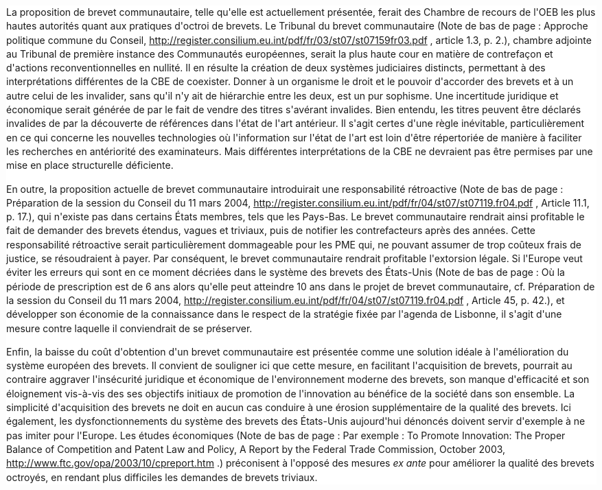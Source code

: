 La proposition de brevet communautaire, telle qu\'elle est actuellement
présentée, ferait des Chambre de recours de l\'OEB les plus hautes
autorités quant aux pratiques d\'octroi de brevets. Le Tribunal du
brevet communautaire (Note de bas de page : Approche politique commune
du Conseil,
<http://register.consilium.eu.int/pdf/fr/03/st07/st07159fr03.pdf> ,
article 1.3, p. 2.), chambre adjointe au Tribunal de première instance
des Communautés européennes, serait la plus haute cour en matière de
contrefaçon et d\'actions reconventionnelles en nullité. Il en résulte
la création de deux systèmes judiciaires distincts, permettant à des
interprétations différentes de la CBE de coexister. Donner à un
organisme le droit et le pouvoir d\'accorder des brevets et à un autre
celui de les invalider, sans qu\'il n\'y ait de hiérarchie entre les
deux, est un pur sophisme. Une incertitude juridique et économique
serait générée de par le fait de vendre des titres s\'avérant invalides.
Bien entendu, les titres peuvent être déclarés invalides de par la
découverte de références dans l\'état de l\'art antérieur. Il s\'agit
certes d\'une règle inévitable, particulièrement en ce qui concerne les
nouvelles technologies où l\'information sur l\'état de l\'art est loin
d\'être répertoriée de manière à faciliter les recherches en antériorité
des examinateurs. Mais différentes interprétations de la CBE ne
devraient pas être permises par une mise en place structurelle
déficiente.

En outre, la proposition actuelle de brevet communautaire introduirait
une responsabilité rétroactive (Note de bas de page : Préparation de la
session du Conseil du 11 mars 2004,
<http://register.consilium.eu.int/pdf/fr/04/st07/st07119.fr04.pdf> ,
Article 11.1, p. 17.), qui n\'existe pas dans certains États membres,
tels que les Pays-Bas. Le brevet communautaire rendrait ainsi profitable
le fait de demander des brevets étendus, vagues et triviaux, puis de
notifier les contrefacteurs après des années. Cette responsabilité
rétroactive serait particulièrement dommageable pour les PME qui, ne
pouvant assumer de trop coûteux frais de justice, se résoudraient à
payer. Par conséquent, le brevet communautaire rendrait profitable
l\'extorsion légale. Si l\'Europe veut éviter les erreurs qui sont en ce
moment décriées dans le système des brevets des États-Unis (Note de bas
de page : Où la période de prescription est de 6 ans alors qu\'elle peut
atteindre 10 ans dans le projet de brevet communautaire, cf. Préparation
de la session du Conseil du 11 mars 2004,
<http://register.consilium.eu.int/pdf/fr/04/st07/st07119.fr04.pdf> ,
Article 45, p. 42.), et développer son économie de la connaissance dans
le respect de la stratégie fixée par l\'agenda de Lisbonne, il s\'agit
d\'une mesure contre laquelle il conviendrait de se préserver.

Enfin, la baisse du coût d\'obtention d\'un brevet communautaire est
présentée comme une solution idéale à l\'amélioration du système
européen des brevets. Il convient de souligner ici que cette mesure, en
facilitant l\'acquisition de brevets, pourrait au contraire aggraver
l\'insécurité juridique et économique de l\'environnement moderne des
brevets, son manque d\'efficacité et son éloignement vis-à-vis des ses
objectifs initiaux de promotion de l\'innovation au bénéfice de la
société dans son ensemble. La simplicité d\'acquisition des brevets ne
doit en aucun cas conduire à une érosion supplémentaire de la qualité
des brevets. Ici également, les dysfonctionnements du système des
brevets des États-Unis aujourd\'hui dénoncés doivent servir d\'exemple à
ne pas imiter pour l\'Europe. Les études économiques (Note de bas de
page : Par exemple : To Promote Innovation: The Proper Balance of
Competition and Patent Law and Policy, A Report by the Federal Trade
Commission, October 2003, <http://www.ftc.gov/opa/2003/10/cpreport.htm>
.) préconisent à l\'opposé des mesures *ex ante* pour améliorer la
qualité des brevets octroyés, en rendant plus difficiles les demandes de
brevets triviaux.
